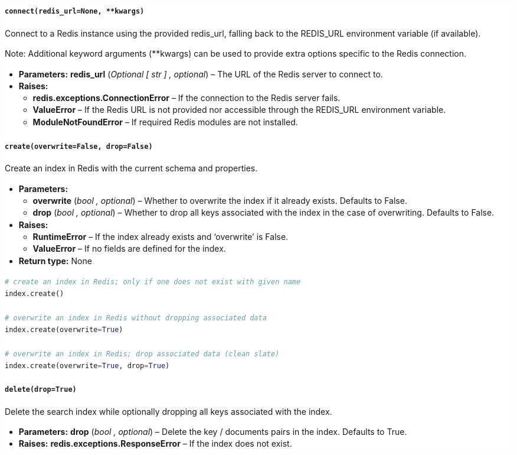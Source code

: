 #### `connect(redis_url=None, **kwargs)`

Connect to a Redis instance using the provided redis_url, falling
back to the REDIS_URL environment variable (if available).

Note: Additional keyword arguments (\*\*kwargs) can be used to provide
extra options specific to the Redis connection.

* **Parameters:**
  **redis_url** (*Optional* *[* *str* *]* *,* *optional*) – The URL of the Redis server to
  connect to.
* **Raises:**
  * **redis.exceptions.ConnectionError** – If the connection to the Redis
        server fails.
  * **ValueError** – If the Redis URL is not provided nor accessible
        through the REDIS_URL environment variable.
  * **ModuleNotFoundError** – If required Redis modules are not installed.

#### `create(overwrite=False, drop=False)`

Create an index in Redis with the current schema and properties.

* **Parameters:**
  * **overwrite** (*bool* *,* *optional*) – Whether to overwrite the index if it
    already exists. Defaults to False.
  * **drop** (*bool* *,* *optional*) – Whether to drop all keys associated with the
    index in the case of overwriting. Defaults to False.
* **Raises:**
  * **RuntimeError** – If the index already exists and ‘overwrite’ is False.
  * **ValueError** – If no fields are defined for the index.
* **Return type:**
  None

```python
# create an index in Redis; only if one does not exist with given name
index.create()

# overwrite an index in Redis without dropping associated data
index.create(overwrite=True)

# overwrite an index in Redis; drop associated data (clean slate)
index.create(overwrite=True, drop=True)
```

#### `delete(drop=True)`

Delete the search index while optionally dropping all keys associated
with the index.

* **Parameters:**
  **drop** (*bool* *,* *optional*) – Delete the key / documents pairs in the
  index. Defaults to True.
* **Raises:**
  **redis.exceptions.ResponseError** – If the index does not exist.
